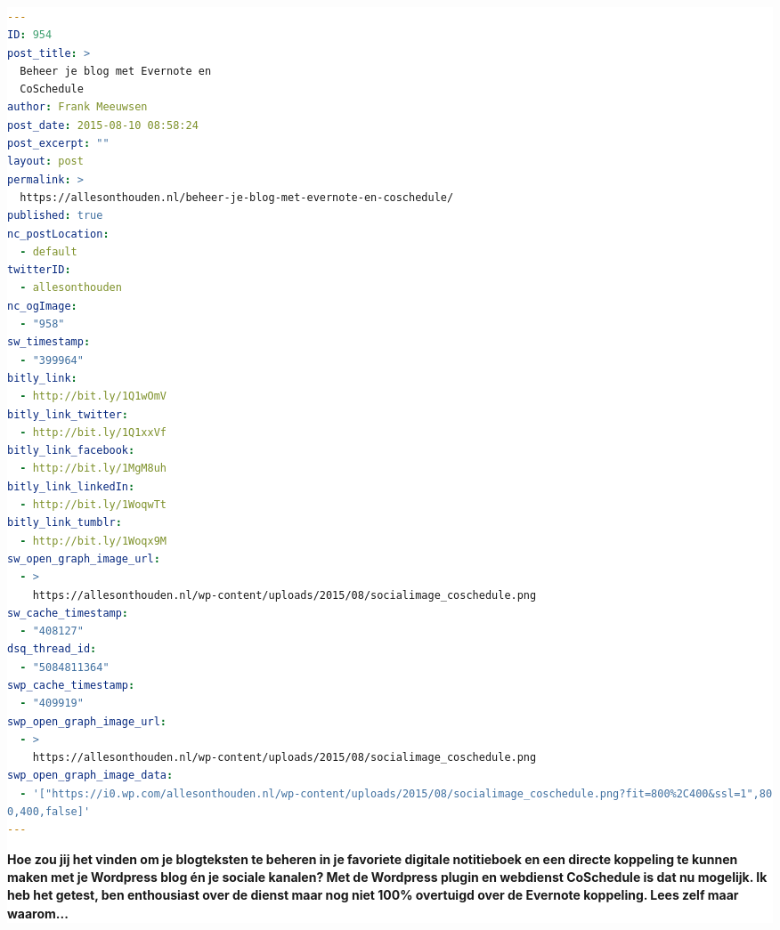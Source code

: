 ```yaml
---
ID: 954
post_title: >
  Beheer je blog met Evernote en
  CoSchedule
author: Frank Meeuwsen
post_date: 2015-08-10 08:58:24
post_excerpt: ""
layout: post
permalink: >
  https://allesonthouden.nl/beheer-je-blog-met-evernote-en-coschedule/
published: true
nc_postLocation:
  - default
twitterID:
  - allesonthouden
nc_ogImage:
  - "958"
sw_timestamp:
  - "399964"
bitly_link:
  - http://bit.ly/1Q1wOmV
bitly_link_twitter:
  - http://bit.ly/1Q1xxVf
bitly_link_facebook:
  - http://bit.ly/1MgM8uh
bitly_link_linkedIn:
  - http://bit.ly/1WoqwTt
bitly_link_tumblr:
  - http://bit.ly/1Woqx9M
sw_open_graph_image_url:
  - >
    https://allesonthouden.nl/wp-content/uploads/2015/08/socialimage_coschedule.png
sw_cache_timestamp:
  - "408127"
dsq_thread_id:
  - "5084811364"
swp_cache_timestamp:
  - "409919"
swp_open_graph_image_url:
  - >
    https://allesonthouden.nl/wp-content/uploads/2015/08/socialimage_coschedule.png
swp_open_graph_image_data:
  - '["https://i0.wp.com/allesonthouden.nl/wp-content/uploads/2015/08/socialimage_coschedule.png?fit=800%2C400&ssl=1",800,400,false]'
---
```

<strong>Hoe zou jij het vinden om je blogteksten te beheren in je favoriete digitale notitieboek en een directe koppeling te kunnen maken met je Wordpress blog én je sociale kanalen? Met de Wordpress plugin en webdienst CoSchedule is dat nu mogelijk. Ik heb het getest, ben enthousiast over de dienst maar nog niet 100% overtuigd over de Evernote koppeling. Lees zelf maar waarom...</strong>
